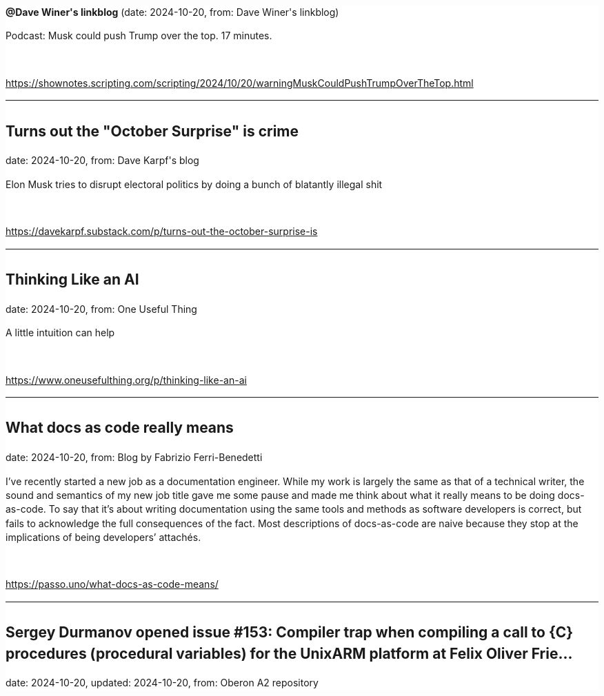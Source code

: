 **@Dave Winer's linkblog** (date: 2024-10-20, from: Dave Winer's linkblog)

Podcast: Musk could push Trump over the top. 17 minutes. 

<br> 

<https://shownotes.scripting.com/scripting/2024/10/20/warningMuskCouldPushTrumpOverTheTop.html>

---

## Turns out the "October Surprise" is crime

date: 2024-10-20, from: Dave Karpf's blog

Elon Musk tries to disrupt electoral politics by doing a bunch of blatantly illegal shit 

<br> 

<https://davekarpf.substack.com/p/turns-out-the-october-surprise-is>

---

## Thinking Like an AI

date: 2024-10-20, from: One Useful Thing

A little intuition can help 

<br> 

<https://www.oneusefulthing.org/p/thinking-like-an-ai>

---

## What docs as code really means

date: 2024-10-20, from: Blog by Fabrizio Ferri-Benedetti

<p>I’ve recently started a new job as a documentation engineer. While my work is largely the same as that of a technical writer, the sound and semantics of my new job title gave me some pause and made me think about what it really means to be doing docs-as-code. To say that it’s about writing documentation using the same tools and methods as software developers is correct, but fails to acknowledge the full consequences of the fact. Most descriptions of docs-as-code are naive because they stop at the implications of being developers’ attachés.</p> 

<br> 

<https://passo.uno/what-docs-as-code-means/>

---

## Sergey Durmanov opened issue #153: Compiler trap when compiling a call to {C} procedures (procedural variables) for the UnixARM platform at Felix Oliver Frie...

date: 2024-10-20, updated: 2024-10-20, from: Oberon A2 repository
